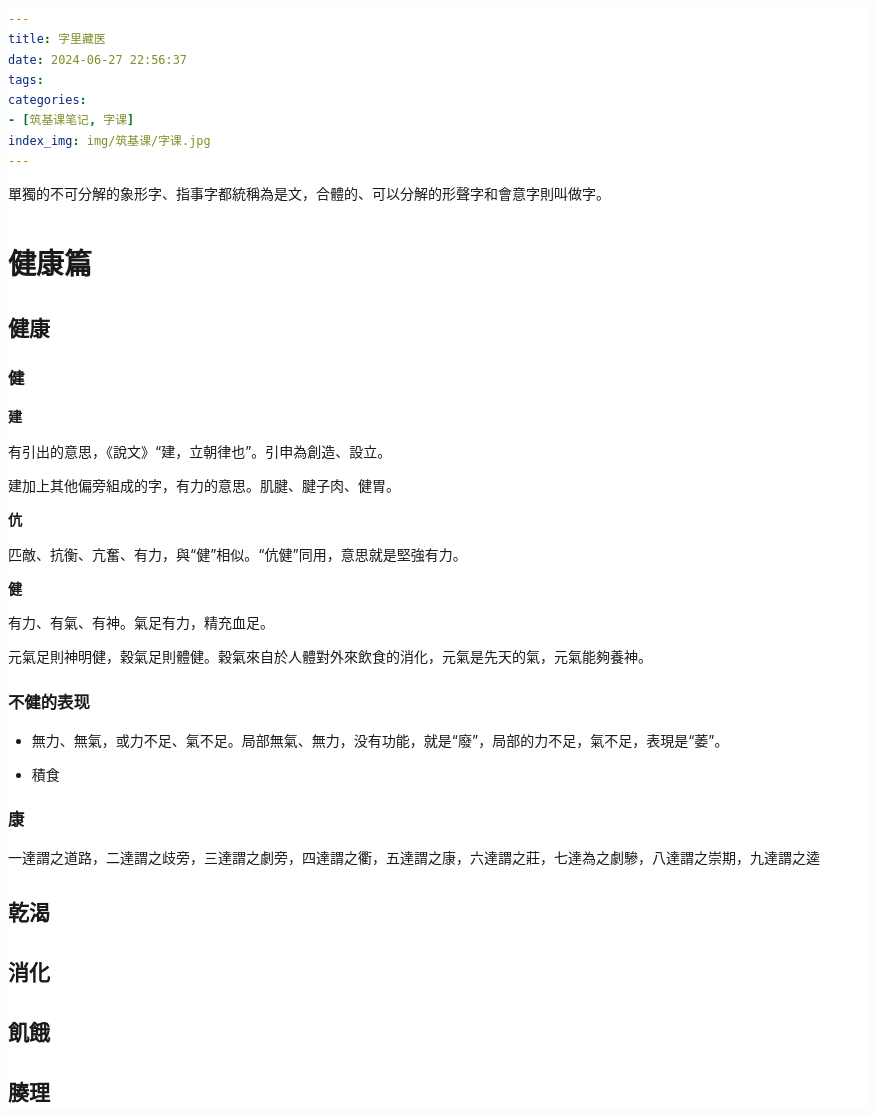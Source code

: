 ```yaml
---
title: 字里藏医
date: 2024-06-27 22:56:37
tags:
categories:
- [筑基课笔记, 字课]
index_img: img/筑基课/字课.jpg
---
```


單獨的不可分解的象形字、指事字都統稱為是文，合體的、可以分解的形聲字和會意字則叫做字。

# 健康篇

## 健康

### 健

**建**

有引出的意思，《說文》“建，立朝律也”。引申為創造、設立。

建加上其他偏旁組成的字，有力的意思。肌腱、腱子肉、健胃。

**伉**

匹敵、抗衡、亢奮、有力，與“健”相似。“伉健”同用，意思就是堅強有力。

**健**

有力、有氣、有神。氣足有力，精充血足。

元氣足則神明健，穀氣足則體健。穀氣來自於人體對外來飲食的消化，元氣是先天的氣，元氣能夠養神。

### 不健的表现

- 無力、無氣，或力不足、氣不足。局部無氣、無力，没有功能，就是“廢”，局部的力不足，氣不足，表現是“萎”。

- 積食

### 康

一達謂之道路，二達謂之歧旁，三達謂之劇旁，四達謂之衢，五達謂之康，六達謂之莊，七達為之劇驂，八達謂之崇期，九達謂之逵

## 乾渴

## 消化

## 飢餓

## 腠理
